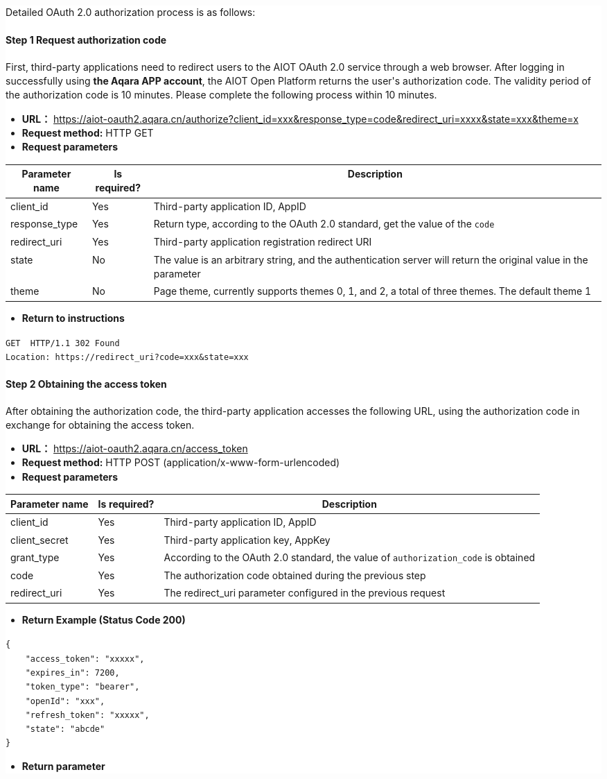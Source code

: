 Detailed OAuth 2.0 authorization process is as follows:

#### **Step 1 Request authorization code**

First, third-party applications need to redirect users to the AIOT OAuth 2.0 service through a web browser. After logging in successfully using **the Aqara APP account**, the AIOT Open Platform returns the user's authorization code. The validity period of the authorization code is 10 minutes. Please complete the following process within 10 minutes.

- **URL：**  https://aiot-oauth2.aqara.cn/authorize?client_id=xxx&response_type=code&redirect_uri=xxxx&state=xxx&theme=x
- **Request method:**  HTTP GET
- **Request parameters**

| **Parameter name** | **Is required?** | **Description**                          |
| ------------------ | ---------------- | ---------------------------------------- |
| client_id          | Yes              | Third-party application ID, AppID        |
| response_type      | Yes              | Return type, according to the OAuth 2.0 standard, get the value of the `code` |
| redirect_uri       | Yes              | Third-party application registration redirect URI |
| state              | No               | The value is an arbitrary string, and the authentication server will return the original value in the parameter |
| theme              | No               | Page theme, currently supports themes 0, 1, and 2, a total of three themes. The default theme 1 |

- **Return to instructions**
```
GET  HTTP/1.1 302 Found
Location: https://redirect_uri?code=xxx&state=xxx
```

#### **Step 2 Obtaining the access token**

After obtaining the authorization code, the third-party application accesses the following URL, using the authorization code in exchange for obtaining the access token.

- **URL：** https://aiot-oauth2.aqara.cn/access_token
- **Request method:**  HTTP POST (application/x-www-form-urlencoded)
- **Request parameters**

| **Parameter name** | **Is required?** | **Description**                          |
| ------------------ | ---------------- | ---------------------------------------- |
| client_id          | Yes              | Third-party application ID, AppID        |
| client_secret      | Yes              | Third-party application key, AppKey      |
| grant_type         | Yes              | According to the OAuth 2.0 standard, the value of `authorization_code` is obtained |
| code               | Yes              | The authorization code obtained during the previous step |
| redirect_uri       | Yes              | The redirect_uri parameter configured in the previous request |

- **Return Example (Status Code 200)**
```
{
    "access_token": "xxxxx", 
    "expires_in": 7200, 
    "token_type": "bearer", 
    "openId": "xxx", 
    "refresh_token": "xxxxx", 
    "state": "abcde"
}
```
- **Return parameter**
